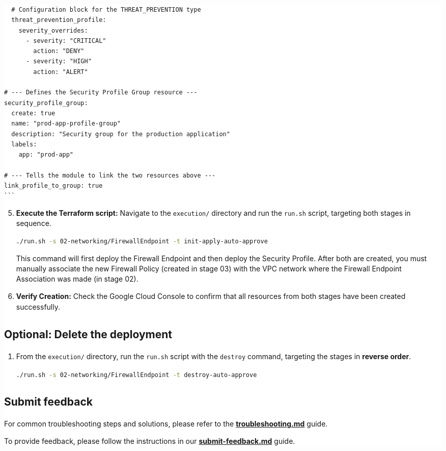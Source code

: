      # Configuration block for the THREAT_PREVENTION type
      threat_prevention_profile:
        severity_overrides:
          - severity: "CRITICAL"
            action: "DENY"
          - severity: "HIGH"
            action: "ALERT"

    # --- Defines the Security Profile Group resource ---
    security_profile_group:
      create: true
      name: "prod-app-profile-group"
      description: "Security group for the production application"
      labels:
        app: "prod-app"

    # --- Tells the module to link the two resources above ---
    link_profile_to_group: true
    ```

5.  **Execute the Terraform script:** Navigate to the `execution/` directory and run the `run.sh` script, targeting both stages in sequence.

    ```bash
    ./run.sh -s 02-networking/FirewallEndpoint -t init-apply-auto-approve
    ```

    This command will first deploy the Firewall Endpoint and then deploy the Security Profile. After both are created, you must manually associate the new Firewall Policy (created in stage 03) with the VPC network where the Firewall Endpoint Association was made (in stage 02).

6.  **Verify Creation:** Check the Google Cloud Console to confirm that all resources from both stages have been created successfully.

## Optional: Delete the deployment

1.  From the `execution/` directory, run the `run.sh` script with the `destroy` command, targeting the stages in **reverse order**.
    ```bash
    ./run.sh -s 02-networking/FirewallEndpoint -t destroy-auto-approve
    ```

## Submit feedback

For common troubleshooting steps and solutions, please refer to the **[troubleshooting.md](../troubleshooting.md)** guide.

To provide feedback, please follow the instructions in our **[submit-feedback.md](../submit-feedback.md)** guide.